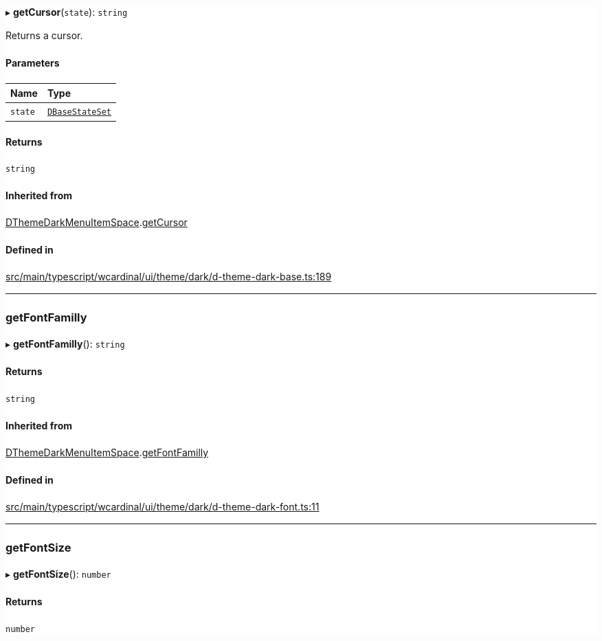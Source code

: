 ▸ **getCursor**(`state`): `string`

Returns a cursor.

#### Parameters

| Name | Type |
| :------ | :------ |
| `state` | [`DBaseStateSet`](../interfaces/DBaseStateSet.md) |

#### Returns

`string`

#### Inherited from

[DThemeDarkMenuItemSpace](DThemeDarkMenuItemSpace.md).[getCursor](DThemeDarkMenuItemSpace.md#getcursor)

#### Defined in

[src/main/typescript/wcardinal/ui/theme/dark/d-theme-dark-base.ts:189](https://github.com/winter-cardinal/winter-cardinal-ui/blob/v0.165.0/src/main/typescript/wcardinal/ui/theme/dark/d-theme-dark-base.ts#L189)

___

### getFontFamilly

▸ **getFontFamilly**(): `string`

#### Returns

`string`

#### Inherited from

[DThemeDarkMenuItemSpace](DThemeDarkMenuItemSpace.md).[getFontFamilly](DThemeDarkMenuItemSpace.md#getfontfamilly)

#### Defined in

[src/main/typescript/wcardinal/ui/theme/dark/d-theme-dark-font.ts:11](https://github.com/winter-cardinal/winter-cardinal-ui/blob/v0.165.0/src/main/typescript/wcardinal/ui/theme/dark/d-theme-dark-font.ts#L11)

___

### getFontSize

▸ **getFontSize**(): `number`

#### Returns

`number`
